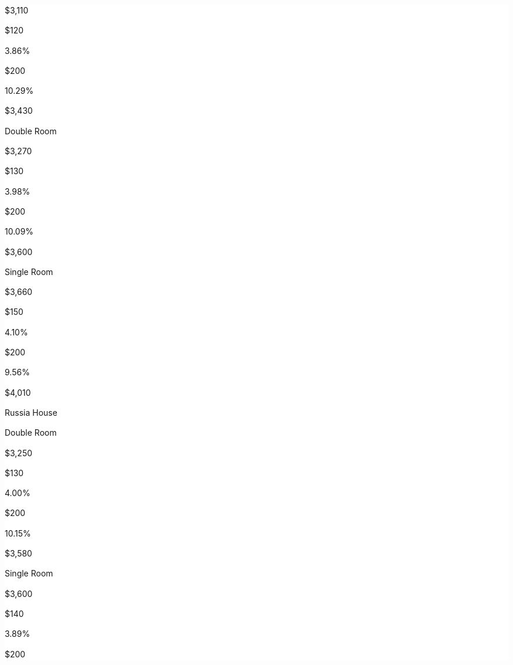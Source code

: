 $3,110

$120

3.86%

$200

10.29%

$3,430

Double Room

$3,270

$130

3.98%

$200

10.09%

$3,600

Single Room

$3,660

$150

4.10%

$200

9.56%

$4,010

Russia House

Double Room

$3,250

$130

4.00%

$200

10.15%

$3,580

Single Room

$3,600

$140

3.89%

$200
